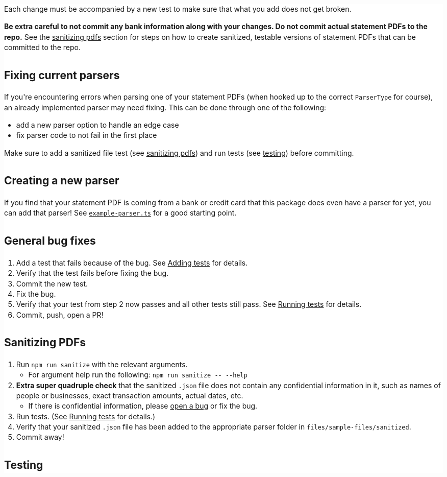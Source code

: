 Each change must be accompanied by a new test to make sure that what you add does not get broken.

**Be extra careful to not commit any bank information along with your changes. Do not commit actual statement PDFs to the repo.** See the [sanitizing pdfs](#sanitizing-pdfs) section for steps on how to create sanitized, testable versions of statement PDFs that can be committed to the repo.

## Fixing current parsers

If you're encountering errors when parsing one of your statement PDFs (when hooked up to the correct `ParserType` for course), an already implemented parser may need fixing. This can be done through one of the following:

-   add a new parser option to handle an edge case
-   fix parser code to not fail in the first place

Make sure to add a sanitized file test (see [sanitizing pdfs](#sanitizing-pdfs)) and run tests (see [testing](#testing)) before committing.

## Creating a new parser

If you find that your statement PDF is coming from a bank or credit card that this package does even have a parser for yet, you can add that parser! See [`example-parser.ts`](https://github.com/akshaynexus/statement-parser/tree/master/src/parser/implemented-parsers/example-parser.ts) for a good starting point.

## General bug fixes

1. Add a test that fails because of the bug. See [Adding tests](#adding-tests) for details.
2. Verify that the test fails before fixing the bug.
3. Commit the new test.
4. Fix the bug.
5. Verify that your test from step 2 now passes and all other tests still pass. See [Running tests](#running-tests) for details.
6. Commit, push, open a PR!

## Sanitizing PDFs

1.  Run `npm run sanitize` with the relevant arguments.
    -   For argument help run the following: `npm run sanitize -- --help`
2.  **Extra super quadruple check** that the sanitized `.json` file does not contain any confidential information in it, such as names of people or businesses, exact transaction amounts, actual dates, etc.
    -   If there is confidential information, please [open a bug](https://github.com/akshaynexus/statement-parser/issues) or fix the bug.
3.  Run tests. (See [Running tests](#running-tests) for details.)
4.  Verify that your sanitized `.json` file has been added to the appropriate parser folder in `files/sample-files/sanitized`.
5.  Commit away!

## Testing
